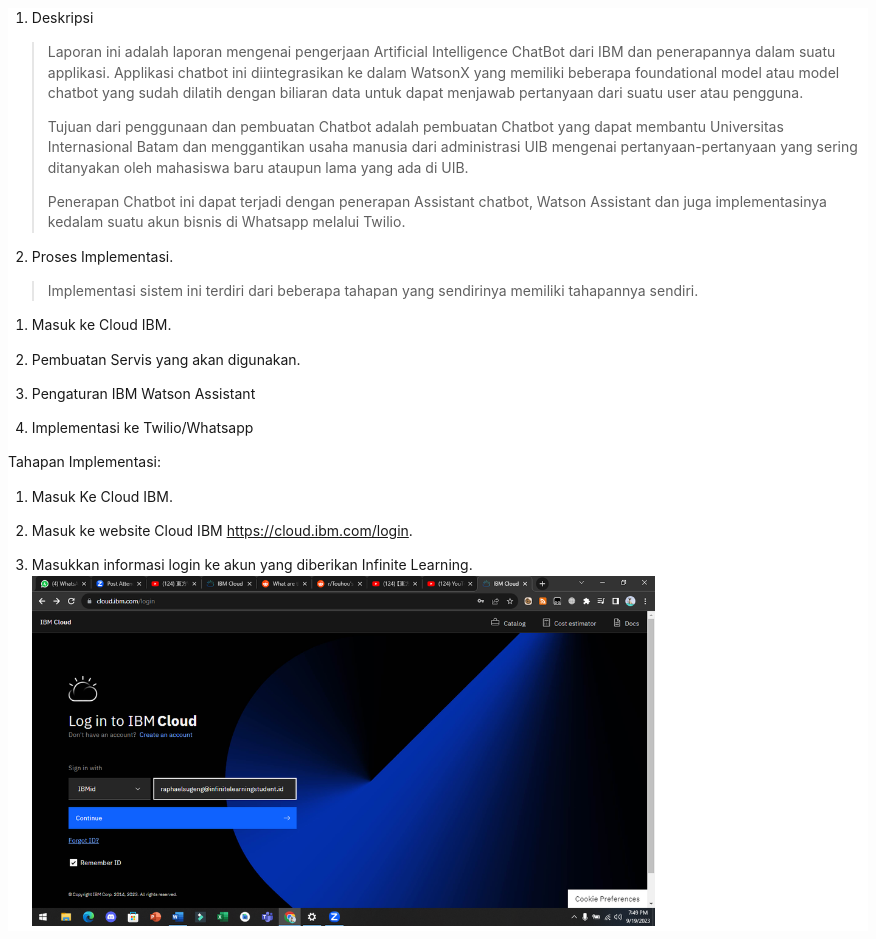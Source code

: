 1.  Deskripsi

> Laporan ini adalah laporan mengenai pengerjaan Artificial Intelligence
> ChatBot dari IBM dan penerapannya dalam suatu applikasi. Applikasi
> chatbot ini diintegrasikan ke dalam WatsonX yang memiliki beberapa
> foundational model atau model chatbot yang sudah dilatih dengan
> biliaran data untuk dapat menjawab pertanyaan dari suatu user atau
> pengguna.
>
> Tujuan dari penggunaan dan pembuatan Chatbot adalah pembuatan Chatbot
> yang dapat membantu Universitas Internasional Batam dan menggantikan
> usaha manusia dari administrasi UIB mengenai pertanyaan-pertanyaan
> yang sering ditanyakan oleh mahasiswa baru ataupun lama yang ada di
> UIB.
>
> Penerapan Chatbot ini dapat terjadi dengan penerapan Assistant
> chatbot, Watson Assistant dan juga implementasinya kedalam suatu akun
> bisnis di Whatsapp melalui Twilio.

2.  Proses Implementasi.

> Implementasi sistem ini terdiri dari beberapa tahapan yang sendirinya
> memiliki tahapannya sendiri.

1.  Masuk ke Cloud IBM.

2.  Pembuatan Servis yang akan digunakan.

3.  Pengaturan IBM Watson Assistant

4.  Implementasi ke Twilio/Whatsapp

Tahapan Implementasi:

1.  Masuk Ke Cloud IBM.



1.  Masuk ke website Cloud IBM <https://cloud.ibm.com/login>.

2.  Masukkan informasi login ke akun yang diberikan Infinite Learning.
    <img src="media/image1.png" style="width:6.48958in;height:3.64583in"
    alt="A screenshot of a computer Description automatically generated" />
